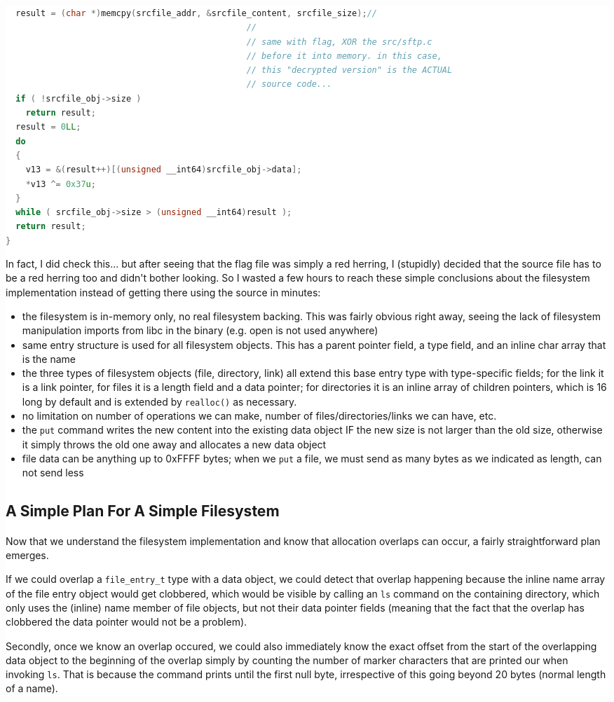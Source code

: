 ```c
  result = (char *)memcpy(srcfile_addr, &srcfile_content, srcfile_size);// 
                                                // 
                                                // same with flag, XOR the src/sftp.c
                                                // before it into memory. in this case,
                                                // this "decrypted version" is the ACTUAL
                                                // source code...
  if ( !srcfile_obj->size )
    return result;
  result = 0LL;
  do
  {
    v13 = &(result++)[(unsigned __int64)srcfile_obj->data];
    *v13 ^= 0x37u;
  }
  while ( srcfile_obj->size > (unsigned __int64)result );
  return result;
}
```

In fact, I did check this... but after seeing that the flag file was simply a red herring, I (stupidly) decided that the source file has to be a red herring too and didn't bother looking. So I wasted a few hours to reach these simple conclusions about the filesystem implementation instead of getting there using the source in minutes:

 * the filesystem is in-memory only, no real filesystem backing. This was fairly obvious right away, seeing the lack of filesystem manipulation imports from libc in the binary (e.g. open is not used anywhere) 
 * same entry structure is used for all filesystem objects. This has a parent pointer field, a type field, and an inline char array that is the name
 * the three types of filesystem objects (file, directory, link) all extend this base entry type with type-specific fields; for the link it is a link pointer, for files it is a length field and a data pointer; for directories it is an inline array of children pointers, which is 16 long by default and is extended by `realloc()` as necessary.
 * no limitation on number of operations we can make, number of files/directories/links we can have, etc.
 * the `put` command writes the new content into the existing data object IF the new size is not larger than the old size, otherwise it simply throws the old one away and allocates a new data object
 * file data can be anything up to 0xFFFF bytes; when we `put` a file, we must send as many bytes as we indicated as length, can not send less


## A Simple Plan For A Simple Filesystem

Now that we understand the filesystem implementation and know that allocation overlaps can occur, a fairly straightforward plan emerges. 

If we could overlap a `file_entry_t` type with a data object, we could detect that overlap happening because the inline name array of the file entry object would get clobbered, which would be visible by calling an `ls` command on the containing directory, which only uses the (inline) name member of file objects, but not their data pointer fields (meaning that the fact that the overlap has clobbered the data pointer would not be a problem).

Secondly, once we know an overlap occured, we could also immediately know the exact offset from the start of the overlapping data object to the beginning of the overlap simply by counting the number of marker characters that are printed our when invoking `ls`. That is because the command prints until the first null byte, irrespective of this going beyond 20 bytes (normal length of a name).
